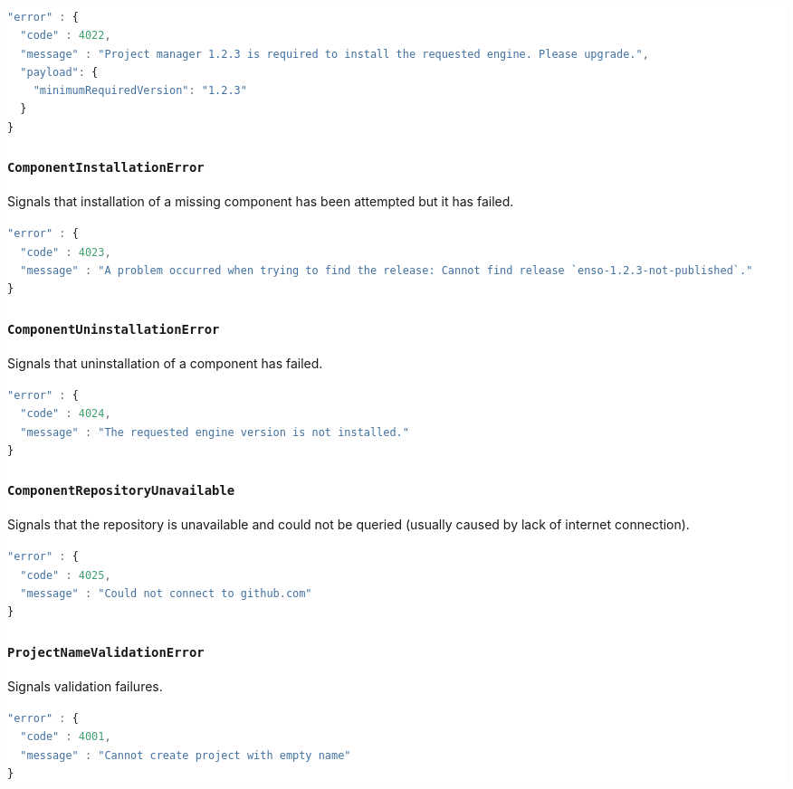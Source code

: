```typescript
"error" : {
  "code" : 4022,
  "message" : "Project manager 1.2.3 is required to install the requested engine. Please upgrade.",
  "payload": {
    "minimumRequiredVersion": "1.2.3"
  }
}
```

### `ComponentInstallationError`

Signals that installation of a missing component has been attempted but it has
failed.

```typescript
"error" : {
  "code" : 4023,
  "message" : "A problem occurred when trying to find the release: Cannot find release `enso-1.2.3-not-published`."
}
```

### `ComponentUninstallationError`

Signals that uninstallation of a component has failed.

```typescript
"error" : {
  "code" : 4024,
  "message" : "The requested engine version is not installed."
}
```

### `ComponentRepositoryUnavailable`

Signals that the repository is unavailable and could not be queried (usually
caused by lack of internet connection).

```typescript
"error" : {
  "code" : 4025,
  "message" : "Could not connect to github.com"
}
```

### `ProjectNameValidationError`

Signals validation failures.

```typescript
"error" : {
  "code" : 4001,
  "message" : "Cannot create project with empty name"
}
```
